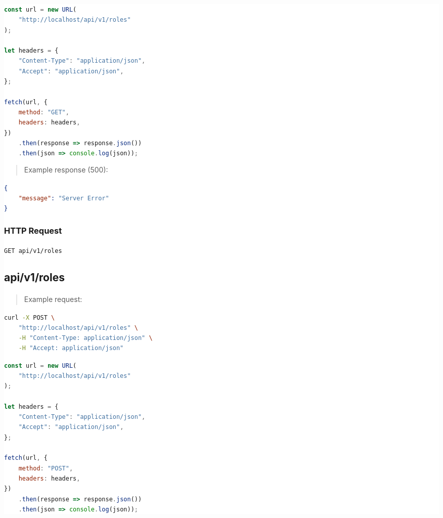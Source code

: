 ```javascript
const url = new URL(
    "http://localhost/api/v1/roles"
);

let headers = {
    "Content-Type": "application/json",
    "Accept": "application/json",
};

fetch(url, {
    method: "GET",
    headers: headers,
})
    .then(response => response.json())
    .then(json => console.log(json));
```


> Example response (500):

```json
{
    "message": "Server Error"
}
```

### HTTP Request
`GET api/v1/roles`





## api/v1/roles
> Example request:

```bash
curl -X POST \
    "http://localhost/api/v1/roles" \
    -H "Content-Type: application/json" \
    -H "Accept: application/json"
```

```javascript
const url = new URL(
    "http://localhost/api/v1/roles"
);

let headers = {
    "Content-Type": "application/json",
    "Accept": "application/json",
};

fetch(url, {
    method: "POST",
    headers: headers,
})
    .then(response => response.json())
    .then(json => console.log(json));
```
